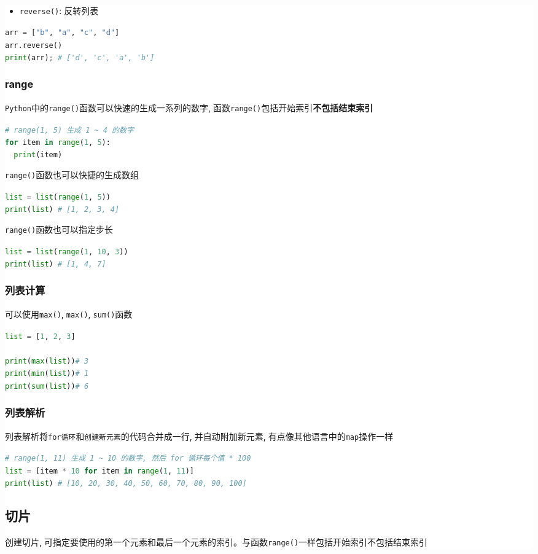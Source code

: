-   `reverse()`: 反转列表

```py
arr = ["b", "a", "c", "d"]
arr.reverse()
print(arr); # ['d', 'c', 'a', 'b']
```

### range

`Python`中的`range()`函数可以快速的生成一系列的数字, 函数`range()`包括开始索引**不包括结束索引**

```py
# range(1, 5) 生成 1 ~ 4 的数字
for item in range(1, 5):
  print(item)
```

`range()`函数也可以快捷的生成数组

```py
list = list(range(1, 5))
print(list) # [1, 2, 3, 4]
```

`range()`函数也可以指定步长

```py
list = list(range(1, 10, 3))
print(list) # [1, 4, 7]
```

### 列表计算

可以使用`max()`, `max()`, `sum()`函数

```py
list = [1, 2, 3]

print(max(list))# 3
print(min(list))# 1
print(sum(list))# 6
```

### 列表解析

列表解析将`for循环`和`创建新元素`的代码合并成一行, 并自动附加新元素, 有点像其他语言中的`map`操作一样

```py
# range(1, 11) 生成 1 ~ 10 的数字, 然后 for 循环每个值 * 100
list = [item * 10 for item in range(1, 11)]
print(list) # [10, 20, 30, 40, 50, 60, 70, 80, 90, 100]
```

## 切片

创建切片, 可指定要使用的第一个元素和最后一个元素的索引。与函数`range()`一样包括开始索引不包括结束索引
